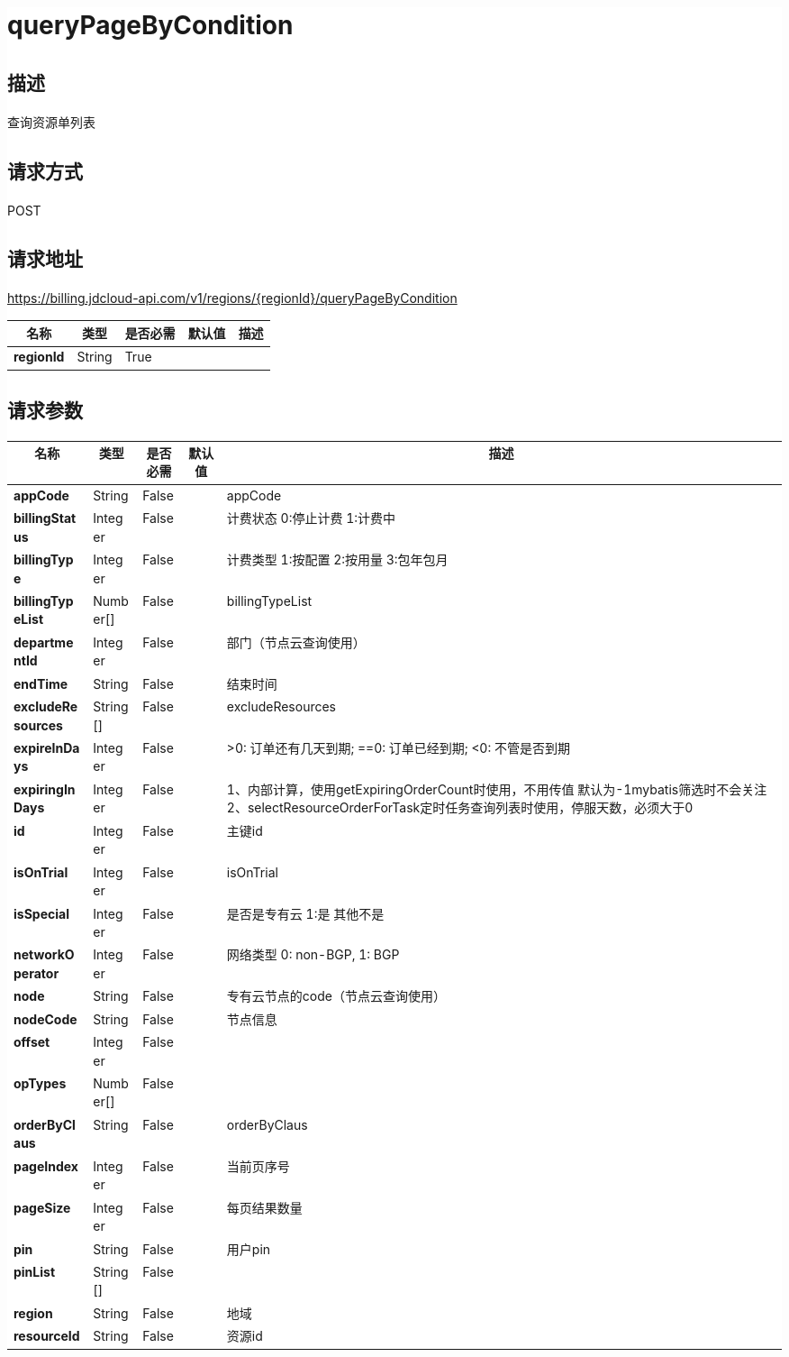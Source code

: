 # queryPageByCondition


## 描述
查询资源单列表

## 请求方式
POST

## 请求地址
https://billing.jdcloud-api.com/v1/regions/{regionId}/queryPageByCondition

|名称|类型|是否必需|默认值|描述|
|---|---|---|---|---|
|**regionId**|String|True| | |

## 请求参数
|名称|类型|是否必需|默认值|描述|
|---|---|---|---|---|
|**appCode**|String|False| |appCode|
|**billingStatus**|Integer|False| |计费状态 0:停止计费 1:计费中|
|**billingType**|Integer|False| |计费类型 1:按配置 2:按用量 3:包年包月|
|**billingTypeList**|Number[]|False| |billingTypeList|
|**departmentId**|Integer|False| |部门（节点云查询使用）|
|**endTime**|String|False| |结束时间|
|**excludeResources**|String[]|False| |excludeResources|
|**expireInDays**|Integer|False| |>0: 订单还有几天到期; ==0: 订单已经到期; <0: 不管是否到期|
|**expiringInDays**|Integer|False| |1、内部计算，使用getExpiringOrderCount时使用，不用传值 默认为-1mybatis筛选时不会关注 2、selectResourceOrderForTask定时任务查询列表时使用，停服天数，必须大于0|
|**id**|Integer|False| |主键id|
|**isOnTrial**|Integer|False| |isOnTrial|
|**isSpecial**|Integer|False| |是否是专有云 1:是  其他不是|
|**networkOperator**|Integer|False| |网络类型 0: non-BGP, 1: BGP|
|**node**|String|False| |专有云节点的code（节点云查询使用）|
|**nodeCode**|String|False| |节点信息|
|**offset**|Integer|False| | |
|**opTypes**|Number[]|False| | |
|**orderByClaus**|String|False| |orderByClaus|
|**pageIndex**|Integer|False| |当前页序号|
|**pageSize**|Integer|False| |每页结果数量|
|**pin**|String|False| |用户pin|
|**pinList**|String[]|False| | |
|**region**|String|False| |地域|
|**resourceId**|String|False| |资源id|
